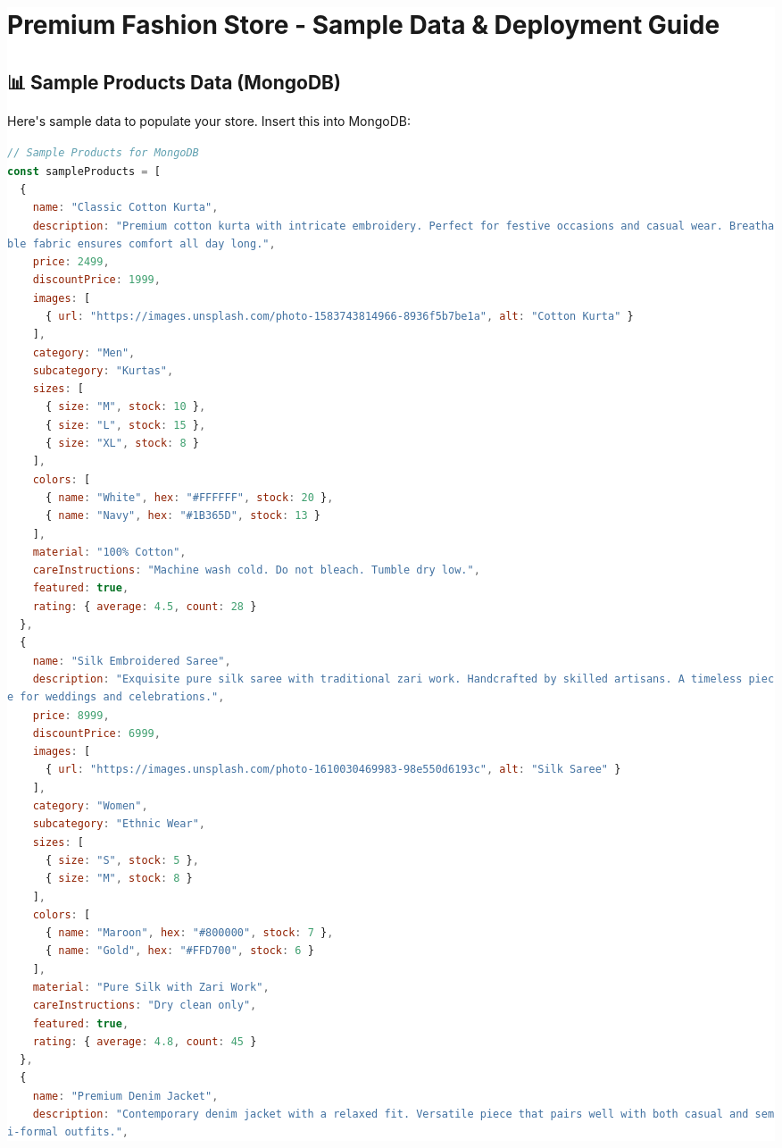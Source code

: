 # Premium Fashion Store - Sample Data & Deployment Guide

## 📊 Sample Products Data (MongoDB)

Here's sample data to populate your store. Insert this into MongoDB:

```javascript
// Sample Products for MongoDB
const sampleProducts = [
  {
    name: "Classic Cotton Kurta",
    description: "Premium cotton kurta with intricate embroidery. Perfect for festive occasions and casual wear. Breathable fabric ensures comfort all day long.",
    price: 2499,
    discountPrice: 1999,
    images: [
      { url: "https://images.unsplash.com/photo-1583743814966-8936f5b7be1a", alt: "Cotton Kurta" }
    ],
    category: "Men",
    subcategory: "Kurtas",
    sizes: [
      { size: "M", stock: 10 },
      { size: "L", stock: 15 },
      { size: "XL", stock: 8 }
    ],
    colors: [
      { name: "White", hex: "#FFFFFF", stock: 20 },
      { name: "Navy", hex: "#1B365D", stock: 13 }
    ],
    material: "100% Cotton",
    careInstructions: "Machine wash cold. Do not bleach. Tumble dry low.",
    featured: true,
    rating: { average: 4.5, count: 28 }
  },
  {
    name: "Silk Embroidered Saree",
    description: "Exquisite pure silk saree with traditional zari work. Handcrafted by skilled artisans. A timeless piece for weddings and celebrations.",
    price: 8999,
    discountPrice: 6999,
    images: [
      { url: "https://images.unsplash.com/photo-1610030469983-98e550d6193c", alt: "Silk Saree" }
    ],
    category: "Women",
    subcategory: "Ethnic Wear",
    sizes: [
      { size: "S", stock: 5 },
      { size: "M", stock: 8 }
    ],
    colors: [
      { name: "Maroon", hex: "#800000", stock: 7 },
      { name: "Gold", hex: "#FFD700", stock: 6 }
    ],
    material: "Pure Silk with Zari Work",
    careInstructions: "Dry clean only",
    featured: true,
    rating: { average: 4.8, count: 45 }
  },
  {
    name: "Premium Denim Jacket",
    description: "Contemporary denim jacket with a relaxed fit. Versatile piece that pairs well with both casual and semi-formal outfits.",
```
